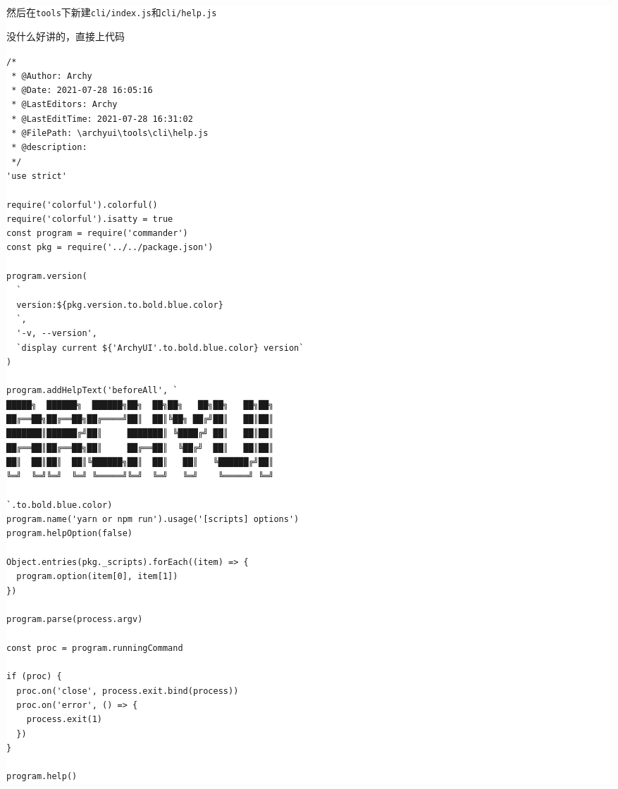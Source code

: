 然后在`tools`下新建`cli/index.js`和`cli/help.js`

没什么好讲的，直接上代码

```
/*
 * @Author: Archy
 * @Date: 2021-07-28 16:05:16
 * @LastEditors: Archy
 * @LastEditTime: 2021-07-28 16:31:02
 * @FilePath: \archyui\tools\cli\help.js
 * @description:
 */
'use strict'

require('colorful').colorful()
require('colorful').isatty = true
const program = require('commander')
const pkg = require('../../package.json')

program.version(
  `
  version:${pkg.version.to.bold.blue.color}
  `,
  '-v, --version',
  `display current ${'ArchyUI'.to.bold.blue.color} version`
)

program.addHelpText('beforeAll', `
█████╗  ██████╗  ██████╗██╗  ██╗██╗   ██╗██╗   ██╗██╗
██╔══██╗██╔══██╗██╔════╝██║  ██║╚██╗ ██╔╝██║   ██║██║
███████║██████╔╝██║     ███████║ ╚████╔╝ ██║   ██║██║
██╔══██║██╔══██╗██║     ██╔══██║  ╚██╔╝  ██║   ██║██║
██║  ██║██║  ██║╚██████╗██║  ██║   ██║   ╚██████╔╝██║
╚═╝  ╚═╝╚═╝  ╚═╝ ╚═════╝╚═╝  ╚═╝   ╚═╝    ╚═════╝ ╚═╝

`.to.bold.blue.color)
program.name('yarn or npm run').usage('[scripts] options')
program.helpOption(false)

Object.entries(pkg._scripts).forEach((item) => {
  program.option(item[0], item[1])
})

program.parse(process.argv)

const proc = program.runningCommand

if (proc) {
  proc.on('close', process.exit.bind(process))
  proc.on('error', () => {
    process.exit(1)
  })
}

program.help()

```
